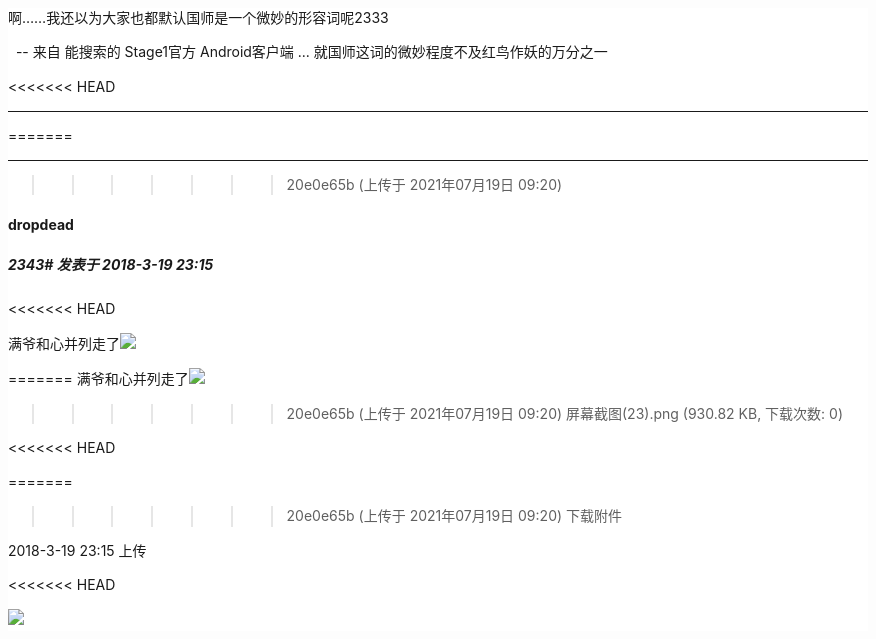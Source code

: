 啊……我还以为大家也都默认国师是一个微妙的形容词呢2333


  -- 来自 能搜索的 Stage1官方 Android客户端 ...</blockquote>
就国师这词的微妙程度不及红鸟作妖的万分之一


<<<<<<< HEAD





*****
=======
*****
>>>>>>> 20e0e65b (上传于 2021年07月19日 09:20)

####  dropdead  
##### 2343#       发表于 2018-3-19 23:15


<<<<<<< HEAD


满爷和心并列走了<img src="https://static.saraba1st.com/image/smiley/face2017/037.png" referrerpolicy="no-referrer">






=======
满爷和心并列走了<img src="https://static.saraba1st.com/image/smiley/face2017/037.png" referrerpolicy="no-referrer">


>>>>>>> 20e0e65b (上传于 2021年07月19日 09:20)
屏幕截图(23).png
(930.82 KB, 下载次数: 0)


<<<<<<< HEAD


=======
>>>>>>> 20e0e65b (上传于 2021年07月19日 09:20)
下载附件


2018-3-19 23:15 上传


<<<<<<< HEAD







<img src="https://img.saraba1st.com/forum/201803/19/231510oo7byj3tj340t661.png" referrerpolicy="no-referrer">






